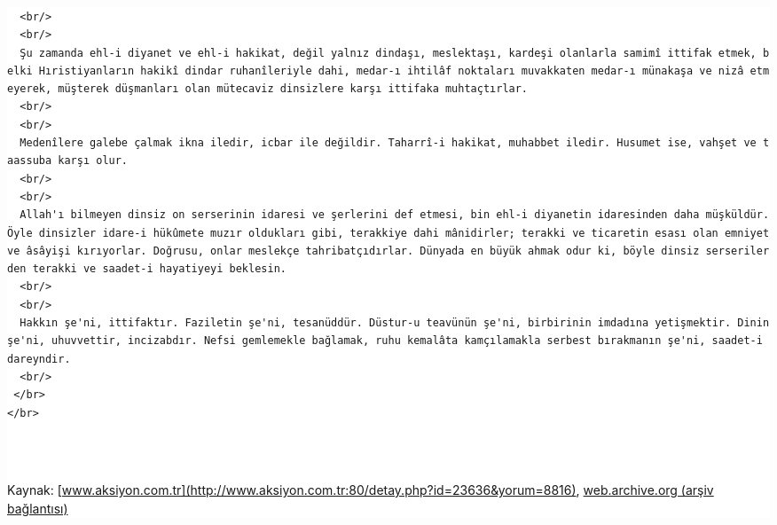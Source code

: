       <br/>
      <br/>
      Şu zamanda ehl-i diyanet ve ehl-i hakikat, değil yalnız dindaşı, meslektaşı, kardeşi olanlarla samimî ittifak etmek, belki Hıristiyanların hakikî dindar ruhanîleriyle dahi, medar-ı ihtilâf noktaları muvakkaten medar-ı münakaşa ve nizâ etmeyerek, müşterek düşmanları olan mütecaviz dinsizlere karşı ittifaka muhtaçtırlar.
      <br/>
      <br/>
      Medenîlere galebe çalmak ikna iledir, icbar ile değildir. Taharrî-i hakikat, muhabbet iledir. Husumet ise, vahşet ve taassuba karşı olur.
      <br/>
      <br/>
      Allah'ı bilmeyen dinsiz on serserinin idaresi ve şerlerini def etmesi, bin ehl-i diyanetin idaresinden daha müşküldür. Öyle dinsizler idare-i hükûmete muzır oldukları gibi, terakkiye dahi mânidirler; terakki ve ticaretin esası olan emniyet ve âsâyişi kırıyorlar. Doğrusu, onlar meslekçe tahribatçıdırlar. Dünyada en büyük ahmak odur ki, böyle dinsiz serserilerden terakki ve saadet-i hayatiyeyi beklesin.
      <br/>
      <br/>
      Hakkın şe'ni, ittifaktır. Faziletin şe'ni, tesanüddür. Düstur-u teavünün şe'ni, birbirinin imdadına yetişmektir. Dinin şe'ni, uhuvvettir, incizabdır. Nefsi gemlemekle bağlamak, ruhu kemalâta kamçılamakla serbest bırakmanın şe'ni, saadet-i dareyndir.
      <br/>
     </br>
    </br>
   </br>
  </font>
  <br/>
  
 </p>
</div>


Kaynak: [www.aksiyon.com.tr](http://www.aksiyon.com.tr:80/detay.php?id=23636&yorum=8816), [web.archive.org (arşiv bağlantısı)](http://web.archive.org/web/20060601124015/http://www.aksiyon.com.tr:80/detay.php?id=23636&yorum=8816)

